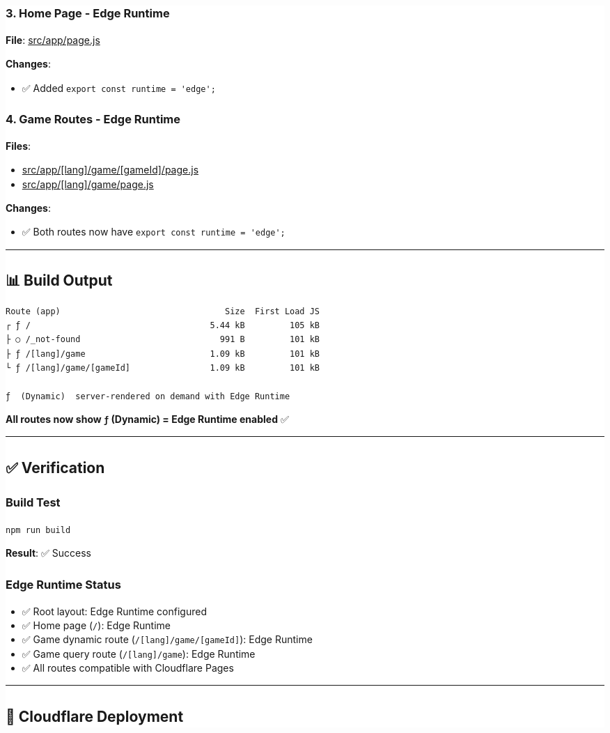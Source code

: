 ### 3. Home Page - Edge Runtime
**File**: [src/app/page.js](src/app/page.js)

**Changes**:
- ✅ Added `export const runtime = 'edge';`

### 4. Game Routes - Edge Runtime
**Files**:
- [src/app/[lang]/game/[gameId]/page.js](src/app/[lang]/game/[gameId]/page.js)
- [src/app/[lang]/game/page.js](src/app/[lang]/game/page.js)

**Changes**:
- ✅ Both routes now have `export const runtime = 'edge';`

---

## 📊 Build Output

```
Route (app)                                 Size  First Load JS
┌ ƒ /                                    5.44 kB         105 kB
├ ○ /_not-found                            991 B         101 kB
├ ƒ /[lang]/game                         1.09 kB         101 kB
└ ƒ /[lang]/game/[gameId]                1.09 kB         101 kB

ƒ  (Dynamic)  server-rendered on demand with Edge Runtime
```

**All routes now show `ƒ` (Dynamic) = Edge Runtime enabled** ✅

---

## ✅ Verification

### Build Test
```bash
npm run build
```
**Result**: ✅ Success

### Edge Runtime Status
- ✅ Root layout: Edge Runtime configured
- ✅ Home page (`/`): Edge Runtime
- ✅ Game dynamic route (`/[lang]/game/[gameId]`): Edge Runtime
- ✅ Game query route (`/[lang]/game`): Edge Runtime
- ✅ All routes compatible with Cloudflare Pages

---

## 🚀 Cloudflare Deployment
